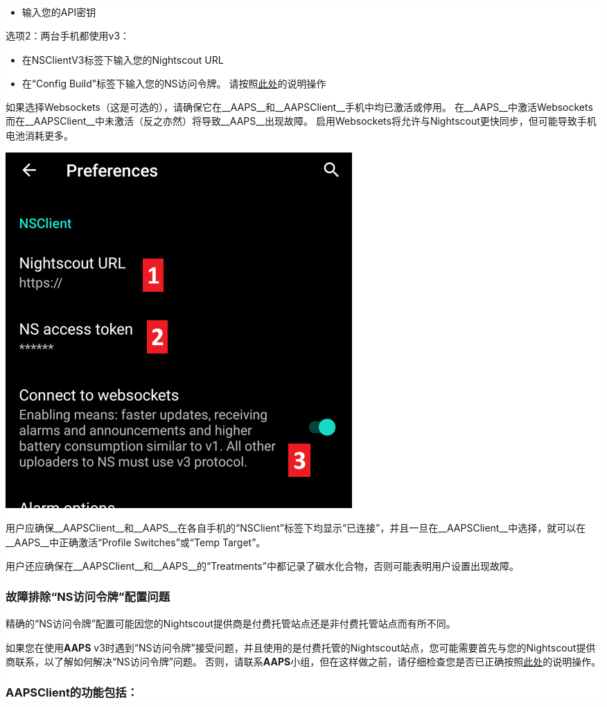 - 输入您的API密钥

选项2：两台手机都使用v3：

- 在NSClientV3标签下输入您的Nightscout URL

- 在“Config Build”标签下输入您的NS访问令牌。 请按照[此处](https://nightscout.github.io/nightscout/security/#create-a-token)的说明操作

如果选择Websockets（这是可选的），请确保它在__AAPS__和__AAPSClient__手机中均已激活或停用。 在__AAPS__中激活Websockets而在__AAPSClient__中未激活（反之亦然）将导致__AAPS__出现故障。 启用Websockets将允许与Nightscout更快同步，但可能导致手机电池消耗更多。

![WB2_Screenshot 2024-05-17 140548](../images/d9a7dc5-b3ea-4bf3-9286-313f329b1966.png)


用户应确保__AAPSClient__和__AAPS__在各自手机的“NSClient”标签下均显示“已连接”，并且一旦在__AAPSClient__中选择，就可以在__AAPS__中正确激活“Profile Switches”或“Temp Target”。

用户还应确保在__AAPSClient__和__AAPS__的“Treatments”中都记录了碳水化合物，否则可能表明用户设置出现故障。

### 故障排除“NS访问令牌”配置问题

精确的“NS访问令牌”配置可能因您的Nightscout提供商是付费托管站点还是非付费托管站点而有所不同。

如果您在使用**AAPS** v3时遇到“NS访问令牌”接受问题，并且使用的是付费托管的Nightscout站点，您可能需要首先与您的Nightscout提供商联系，以了解如何解决“NS访问令牌”问题。 否则，请联系**AAPS**小组，但在这样做之前，请仔细检查您是否已正确按照[此处](https://nightscout.github.io/nightscout/security/#create-a-token)的说明操作。

### AAPSClient的功能包括：
